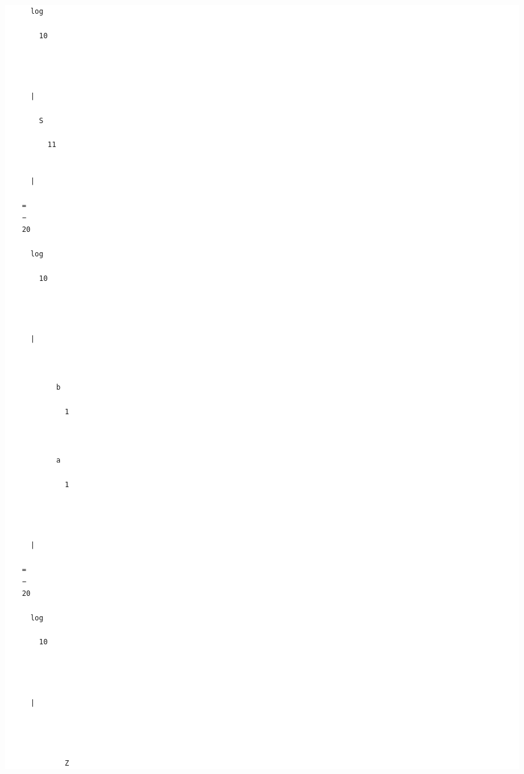           log
          
            10
          
        
        ⁡
        
          |
          
            S
            
              11
            
          
          |
        
        =
        −
        20
        
          log
          
            10
          
        
        ⁡
        
          |
          
            
              
                b
                
                  1
                
              
              
                a
                
                  1
                
              
            
          
          |
        
        =
        −
        20
        
          log
          
            10
          
        
        ⁡
        
          |
          
            
              
                
                  Z
                  